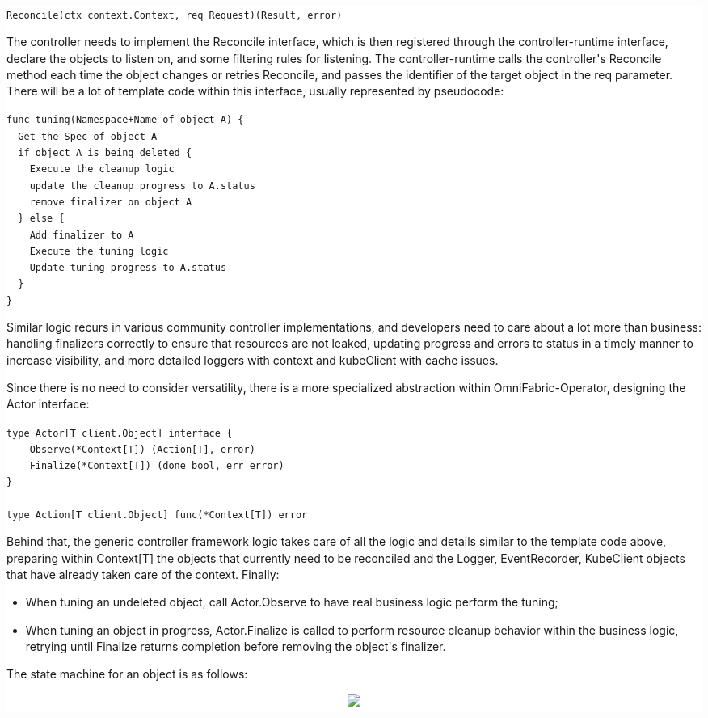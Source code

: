 ```
Reconcile(ctx context.Context, req Request)(Result, error)
```

The controller needs to implement the Reconcile interface, which is then registered through the controller-runtime interface, declare the objects to listen on, and some filtering rules for listening. The controller-runtime calls the controller's Reconcile method each time the object changes or retries Reconcile, and passes the identifier of the target object in the req parameter. There will be a lot of template code within this interface, usually represented by pseudocode:

```
func tuning(Namespace+Name of object A) {
  Get the Spec of object A
  if object A is being deleted {
    Execute the cleanup logic
    update the cleanup progress to A.status
    remove finalizer on object A
  } else {
    Add finalizer to A
    Execute the tuning logic
    Update tuning progress to A.status
  }
}
```

Similar logic recurs in various community controller implementations, and developers need to care about a lot more than business: handling finalizers correctly to ensure that resources are not leaked, updating progress and errors to status in a timely manner to increase visibility, and more detailed loggers with context and kubeClient with cache issues.

Since there is no need to consider versatility, there is a more specialized abstraction within OmniFabric-Operator, designing the Actor interface:

```
type Actor[T client.Object] interface {
    Observe(*Context[T]) (Action[T], error)
    Finalize(*Context[T]) (done bool, err error)
}

type Action[T client.Object] func(*Context[T]) error
```

Behind that, the generic controller framework logic takes care of all the logic and details similar to the template code above, preparing within Context\[T] the objects that currently need to be reconciled and the Logger, EventRecorder, KubeClient objects that have already taken care of the context. Finally:

- When tuning an undeleted object, call Actor.Observe to have real business logic perform the tuning;

- When tuning an object in progress, Actor.Finalize is called to perform resource cleanup behavior within the business logic, retrying until Finalize returns completion before removing the object's finalizer.

The state machine for an object is as follows:

<div align="center">
<img src=https://github.com/OmniFabric/artwork/blob/main/docs/overview/architecture/mo-op-3.png?raw=true width=70% heigth=70%/>
</div>
